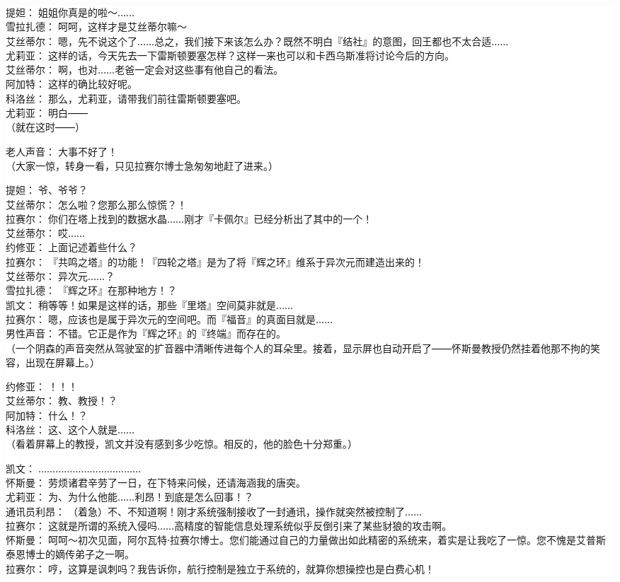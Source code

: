 提妲：          姐姐你真是的啦～……  
雪拉扎德：      呵呵，这样才是艾丝蒂尔嘛～  
艾丝蒂尔：      嗯，先不说这个了……总之，我们接下来该怎么办？既然不明白『结社』的意图，回王都也不太合适……  
尤莉亚：        这样的话，今天先去一下雷斯顿要塞怎样？这样一来也可以和卡西乌斯准将讨论今后的方向。  
艾丝蒂尔：      啊，也对……老爸一定会对这些事有他自己的看法。  
阿加特：        这样的确比较好呢。  
科洛丝：        那么，尤莉亚，请带我们前往雷斯顿要塞吧。  
尤莉亚：        明白——  
（就在这时——）

老人声音：      大事不好了！  
（大家一惊，转身一看，只见拉赛尔博士急匆匆地赶了进来。）

提妲：          爷、爷爷？  
艾丝蒂尔：      怎么啦？您那么那么惊慌？！  
拉赛尔：        你们在塔上找到的数据水晶……刚才『卡佩尔』已经分析出了其中的一个！  
艾丝蒂尔：      哎……  
约修亚：        上面记述着些什么？  
拉赛尔：        『共鸣之塔』的功能！『四轮之塔』是为了将『辉之环』维系于异次元而建造出来的！  
艾丝蒂尔：      异次元……？  
雪拉扎德：      『辉之环』在那种地方！？  
凯文：          稍等等！如果是这样的话，那些『里塔』空间莫非就是……  
拉赛尔：        嗯，应该也是属于异次元的空间吧。而『福音』的真面目就是……  
男性声音：      不错。它正是作为『辉之环』的『终端』而存在的。  
（一个阴森的声音突然从驾驶室的扩音器中清晰传进每个人的耳朵里。接着，显示屏也自动开启了——怀斯曼教授仍然挂着他那不拘的笑容，出现在屏幕上。）

约修亚：        ！！！  
艾丝蒂尔：      教、教授！？  
阿加特：        什么！？  
科洛丝：        这、这个人就是……  
（看着屏幕上的教授，凯文并没有感到多少吃惊。相反的，他的脸色十分郑重。）

凯文：          ………………………………  
怀斯曼：        劳烦诸君辛劳了一日，在下特来问候，还请海涵我的唐突。  
尤莉亚：        为、为什么他能……利昂！到底是怎么回事！？  
通讯员利昂：   （着急）不、不知道啊！刚才系统强制接收了一封通讯，操作就突然被控制了……  
拉赛尔：        这就是所谓的系统入侵吗……高精度的智能信息处理系统似乎反倒引来了某些豺狼的攻击啊。  
怀斯曼：        呵呵～初次见面，阿尔瓦特·拉赛尔博士。您们能通过自己的力量做出如此精密的系统来，着实是让我吃了一惊。您不愧是艾普斯泰恩博士的嫡传弟子之一啊。  
拉赛尔：        哼，这算是讽刺吗？我告诉你，航行控制是独立于系统的，就算你想操控也是白费心机！  
